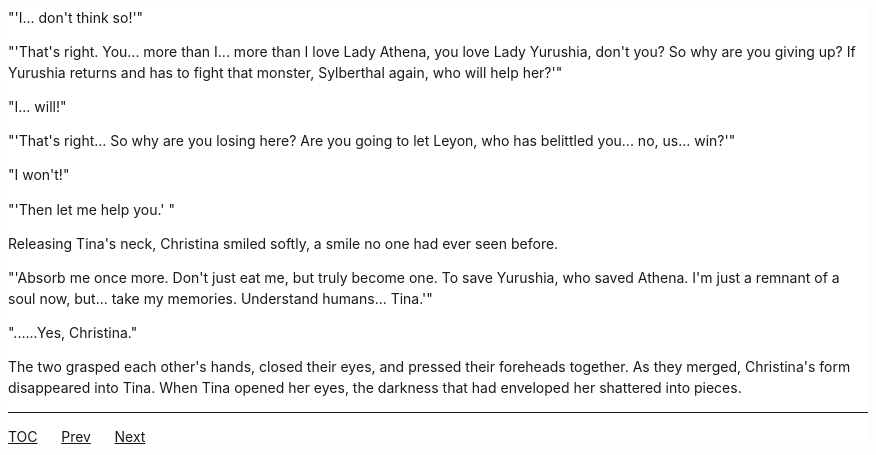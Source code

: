 "'I... don't think so!'"

"'That's right. You... more than I... more than I love Lady Athena, you
love Lady Yurushia, don't you? So why are you giving up? If Yurushia
returns and has to fight that monster, Sylberthal again, who will help
her?'"

"I... will!"

"'That's right... So why are you losing here? Are you going to let
Leyon, who has belittled you... no, us... win?'"

"I won't!"

"'Then let me help you.' "

Releasing Tina's neck, Christina smiled softly, a smile no one had ever
seen before.

"'Absorb me once more. Don't just eat me, but truly become one. To save
Yurushia, who saved Athena. I'm just a remnant of a soul now, but...
take my memories. Understand humans... Tina.'"

"......Yes, Christina."

The two grasped each other's hands, closed their eyes, and pressed their
foreheads together. As they merged, Christina's form disappeared into
Tina. When Tina opened her eyes, the darkness that had enveloped her
shattered into pieces.


---
[TOC](../readme.md)&nbsp;&nbsp;&nbsp;&nbsp;&nbsp;&nbsp;[Prev](Section0013.md)&nbsp;&nbsp;&nbsp;&nbsp;&nbsp;&nbsp;[Next](Section0015.md)

